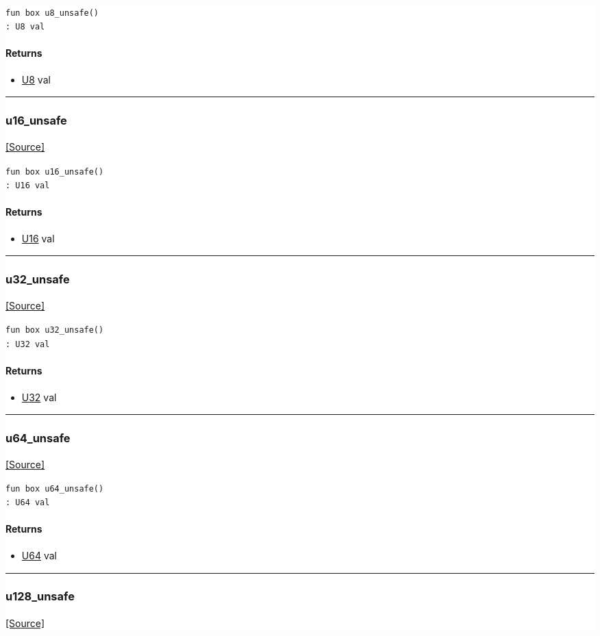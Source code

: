 
```pony
fun box u8_unsafe()
: U8 val
```

#### Returns

* [U8](builtin-U8.md) val

---

### u16_unsafe
<span class="source-link">[[Source]](src/builtin/real.md#L-0-77)</span>


```pony
fun box u16_unsafe()
: U16 val
```

#### Returns

* [U16](builtin-U16.md) val

---

### u32_unsafe
<span class="source-link">[[Source]](src/builtin/real.md#L-0-84)</span>


```pony
fun box u32_unsafe()
: U32 val
```

#### Returns

* [U32](builtin-U32.md) val

---

### u64_unsafe
<span class="source-link">[[Source]](src/builtin/real.md#L-0-91)</span>


```pony
fun box u64_unsafe()
: U64 val
```

#### Returns

* [U64](builtin-U64.md) val

---

### u128_unsafe
<span class="source-link">[[Source]](src/builtin/real.md#L-0-98)</span>
